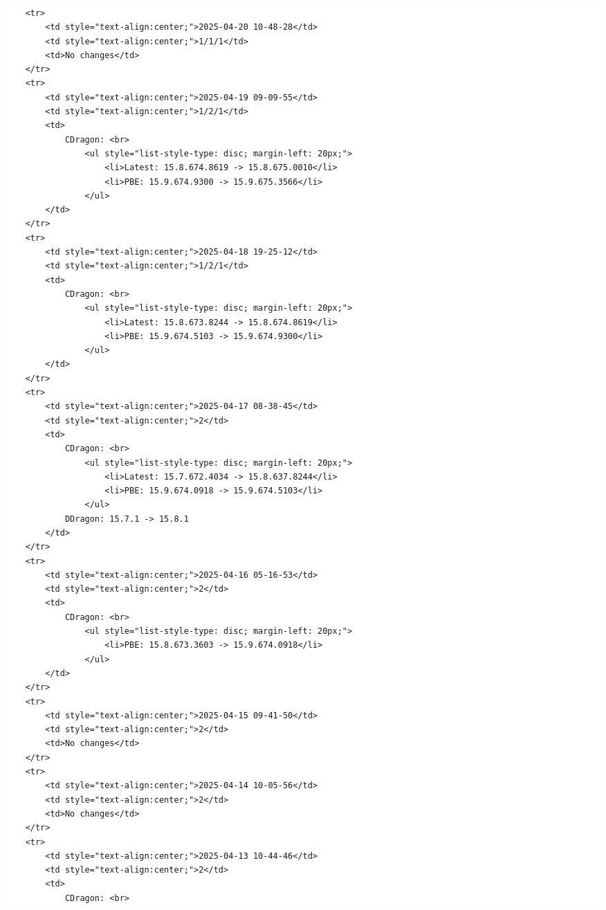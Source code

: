		<tr>
			<td style="text-align:center;">2025-04-20 10-48-28</td>
			<td style="text-align:center;">1/1/1</td>
			<td>No changes</td>
		</tr>
		<tr>
			<td style="text-align:center;">2025-04-19 09-09-55</td>
			<td style="text-align:center;">1/2/1</td>
			<td>
				CDragon: <br>
					<ul style="list-style-type: disc; margin-left: 20px;">
						<li>Latest: 15.8.674.8619 -> 15.8.675.0010</li>
						<li>PBE: 15.9.674.9300 -> 15.9.675.3566</li>
					</ul>
			</td>
		</tr>
		<tr>
			<td style="text-align:center;">2025-04-18 19-25-12</td>
			<td style="text-align:center;">1/2/1</td>
			<td>
				CDragon: <br>
					<ul style="list-style-type: disc; margin-left: 20px;">
						<li>Latest: 15.8.673.8244 -> 15.8.674.8619</li>
						<li>PBE: 15.9.674.5103 -> 15.9.674.9300</li>
					</ul>
			</td>
		</tr>
		<tr>
			<td style="text-align:center;">2025-04-17 08-38-45</td>
			<td style="text-align:center;">2</td>
			<td>
				CDragon: <br>
					<ul style="list-style-type: disc; margin-left: 20px;">
						<li>Latest: 15.7.672.4034 -> 15.8.637.8244</li>
						<li>PBE: 15.9.674.0918 -> 15.9.674.5103</li>
					</ul>
				DDragon: 15.7.1 -> 15.8.1
			</td>
		</tr>
		<tr>
			<td style="text-align:center;">2025-04-16 05-16-53</td>
			<td style="text-align:center;">2</td>
			<td>
				CDragon: <br>
					<ul style="list-style-type: disc; margin-left: 20px;">
						<li>PBE: 15.8.673.3603 -> 15.9.674.0918</li>
					</ul>
			</td>
		</tr>
		<tr>
			<td style="text-align:center;">2025-04-15 09-41-50</td>
			<td style="text-align:center;">2</td>
			<td>No changes</td>
		</tr>
		<tr>
			<td style="text-align:center;">2025-04-14 10-05-56</td>
			<td style="text-align:center;">2</td>
			<td>No changes</td>
		</tr>
		<tr>
			<td style="text-align:center;">2025-04-13 10-44-46</td>
			<td style="text-align:center;">2</td>
			<td>
				CDragon: <br>